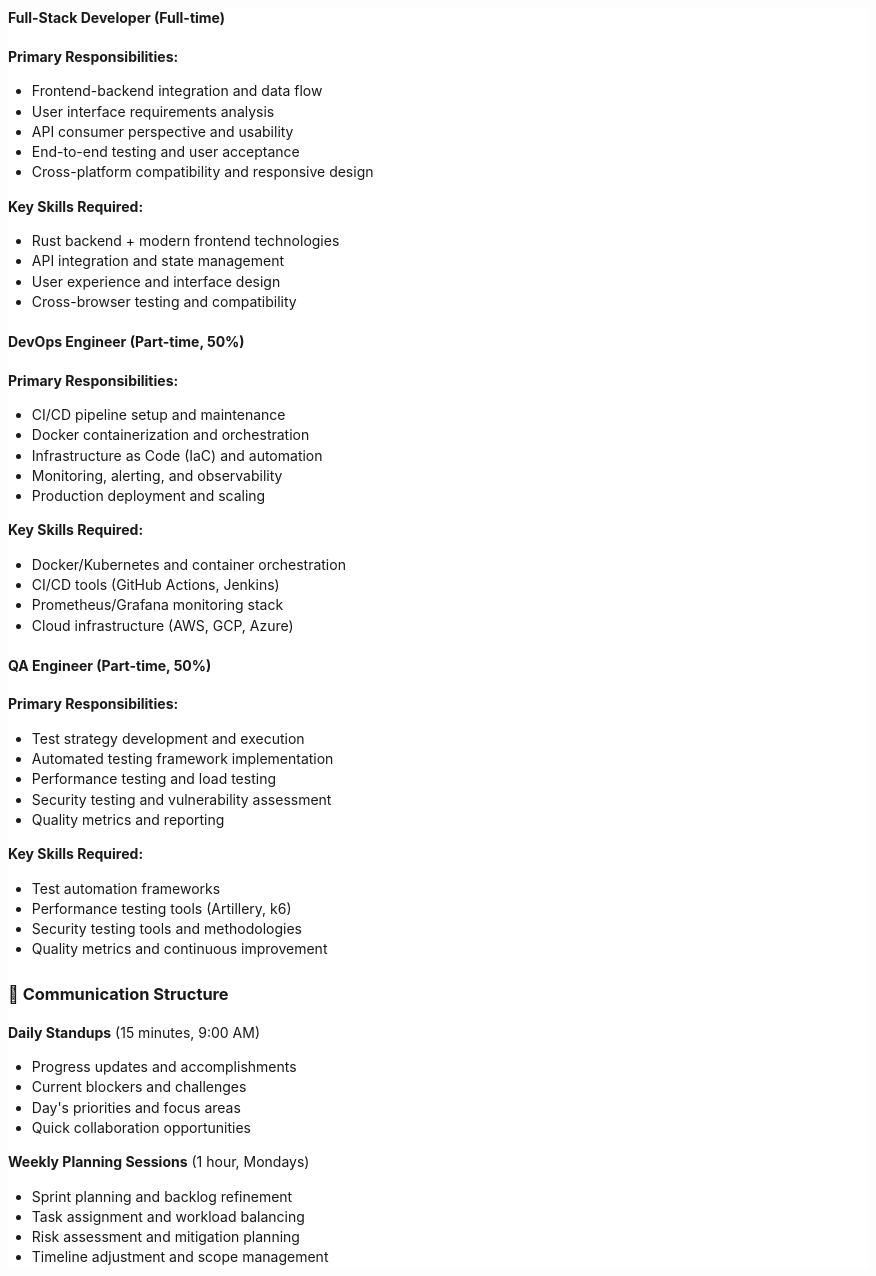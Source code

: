 #### **Full-Stack Developer** (Full-time)
**Primary Responsibilities:**
- Frontend-backend integration and data flow
- User interface requirements analysis
- API consumer perspective and usability
- End-to-end testing and user acceptance
- Cross-platform compatibility and responsive design

**Key Skills Required:**
- Rust backend + modern frontend technologies
- API integration and state management
- User experience and interface design
- Cross-browser testing and compatibility

#### **DevOps Engineer** (Part-time, 50%)
**Primary Responsibilities:**
- CI/CD pipeline setup and maintenance
- Docker containerization and orchestration
- Infrastructure as Code (IaC) and automation
- Monitoring, alerting, and observability
- Production deployment and scaling

**Key Skills Required:**
- Docker/Kubernetes and container orchestration
- CI/CD tools (GitHub Actions, Jenkins)
- Prometheus/Grafana monitoring stack
- Cloud infrastructure (AWS, GCP, Azure)

#### **QA Engineer** (Part-time, 50%)
**Primary Responsibilities:**
- Test strategy development and execution
- Automated testing framework implementation
- Performance testing and load testing
- Security testing and vulnerability assessment
- Quality metrics and reporting

**Key Skills Required:**
- Test automation frameworks
- Performance testing tools (Artillery, k6)
- Security testing tools and methodologies
- Quality metrics and continuous improvement

### 📅 **Communication Structure**

**Daily Standups** (15 minutes, 9:00 AM)
- Progress updates and accomplishments
- Current blockers and challenges
- Day's priorities and focus areas
- Quick collaboration opportunities

**Weekly Planning Sessions** (1 hour, Mondays)
- Sprint planning and backlog refinement
- Task assignment and workload balancing
- Risk assessment and mitigation planning
- Timeline adjustment and scope management
